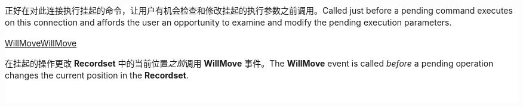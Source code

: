 <td><p><span data-ttu-id="d08b9-143">正好在对此连接执行挂起的命令，让用户有机会检查和修改挂起的执行参数之前调用。</span><span class="sxs-lookup"><span data-stu-id="d08b9-143">Called just before a pending command executes on this connection and affords the user an opportunity to examine and modify the pending execution parameters.</span></span></p></td>
</tr>
<tr class="even">
<td><p><span data-ttu-id="d08b9-144"><a href="willmove-and-movecomplete-events-ado.md">WillMove</a></span><span class="sxs-lookup"><span data-stu-id="d08b9-144"><a href="willmove-and-movecomplete-events-ado.md">WillMove</a></span></span></p></td>
<td><p><span data-ttu-id="d08b9-145">在挂起的操作更改 <strong>Recordset</strong> 中的当前位置<em>之前</em>调用 <strong>WillMove</strong> 事件。</span><span class="sxs-lookup"><span data-stu-id="d08b9-145">The <strong>WillMove</strong> event is called <em>before</em> a pending operation changes the current position in the <strong>Recordset</strong>.</span></span></p></td>
</tr>
</tbody>
</table>

<br/>
